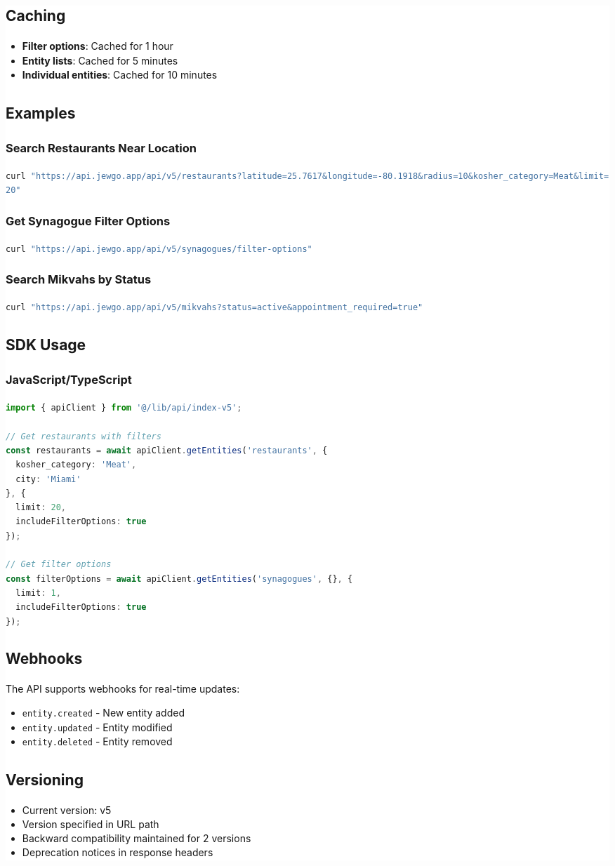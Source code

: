 ## Caching

- **Filter options**: Cached for 1 hour
- **Entity lists**: Cached for 5 minutes
- **Individual entities**: Cached for 10 minutes

## Examples

### Search Restaurants Near Location
```bash
curl "https://api.jewgo.app/api/v5/restaurants?latitude=25.7617&longitude=-80.1918&radius=10&kosher_category=Meat&limit=20"
```

### Get Synagogue Filter Options
```bash
curl "https://api.jewgo.app/api/v5/synagogues/filter-options"
```

### Search Mikvahs by Status
```bash
curl "https://api.jewgo.app/api/v5/mikvahs?status=active&appointment_required=true"
```

## SDK Usage

### JavaScript/TypeScript
```typescript
import { apiClient } from '@/lib/api/index-v5';

// Get restaurants with filters
const restaurants = await apiClient.getEntities('restaurants', {
  kosher_category: 'Meat',
  city: 'Miami'
}, {
  limit: 20,
  includeFilterOptions: true
});

// Get filter options
const filterOptions = await apiClient.getEntities('synagogues', {}, {
  limit: 1,
  includeFilterOptions: true
});
```

## Webhooks

The API supports webhooks for real-time updates:

- `entity.created` - New entity added
- `entity.updated` - Entity modified
- `entity.deleted` - Entity removed

## Versioning

- Current version: v5
- Version specified in URL path
- Backward compatibility maintained for 2 versions
- Deprecation notices in response headers
